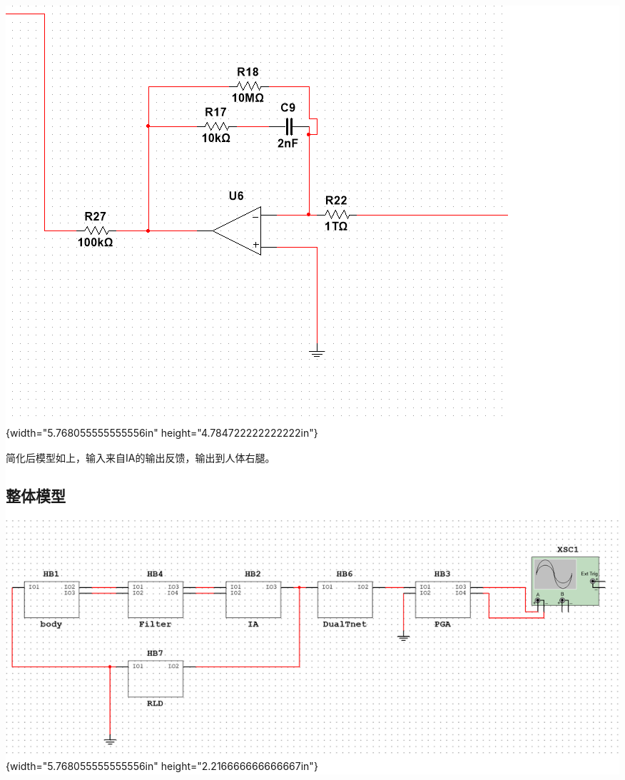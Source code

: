 ![](./images/media/image27.png){width="5.768055555555556in"
height="4.784722222222222in"}

简化后模型如上，输入来自IA的输出反馈，输出到人体右腿。

## 整体模型

![](./images/media/image28.png){width="5.768055555555556in"
height="2.216666666666667in"}
